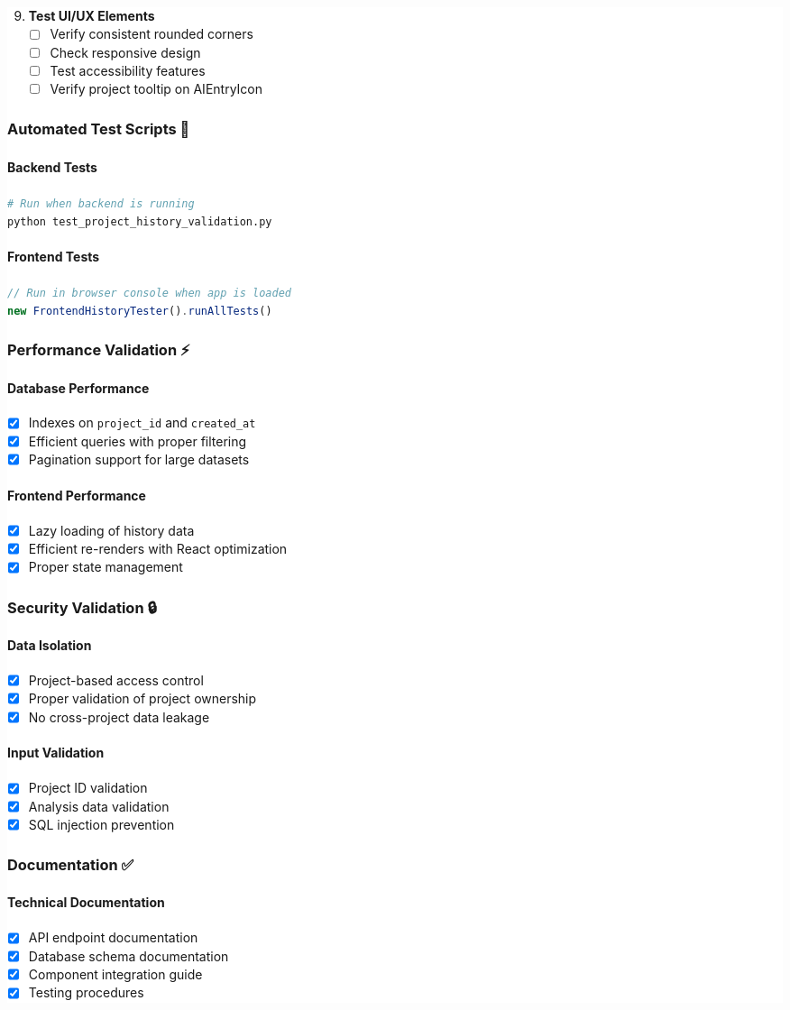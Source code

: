 9. **Test UI/UX Elements**
   - [ ] Verify consistent rounded corners
   - [ ] Check responsive design
   - [ ] Test accessibility features
   - [ ] Verify project tooltip on AIEntryIcon

### Automated Test Scripts 🤖

#### Backend Tests
```bash
# Run when backend is running
python test_project_history_validation.py
```

#### Frontend Tests
```javascript
// Run in browser console when app is loaded
new FrontendHistoryTester().runAllTests()
```

### Performance Validation ⚡

#### Database Performance
- [x] Indexes on `project_id` and `created_at`
- [x] Efficient queries with proper filtering
- [x] Pagination support for large datasets

#### Frontend Performance
- [x] Lazy loading of history data
- [x] Efficient re-renders with React optimization
- [x] Proper state management

### Security Validation 🔒

#### Data Isolation
- [x] Project-based access control
- [x] Proper validation of project ownership
- [x] No cross-project data leakage

#### Input Validation
- [x] Project ID validation
- [x] Analysis data validation
- [x] SQL injection prevention

### Documentation ✅

#### Technical Documentation
- [x] API endpoint documentation
- [x] Database schema documentation
- [x] Component integration guide
- [x] Testing procedures
